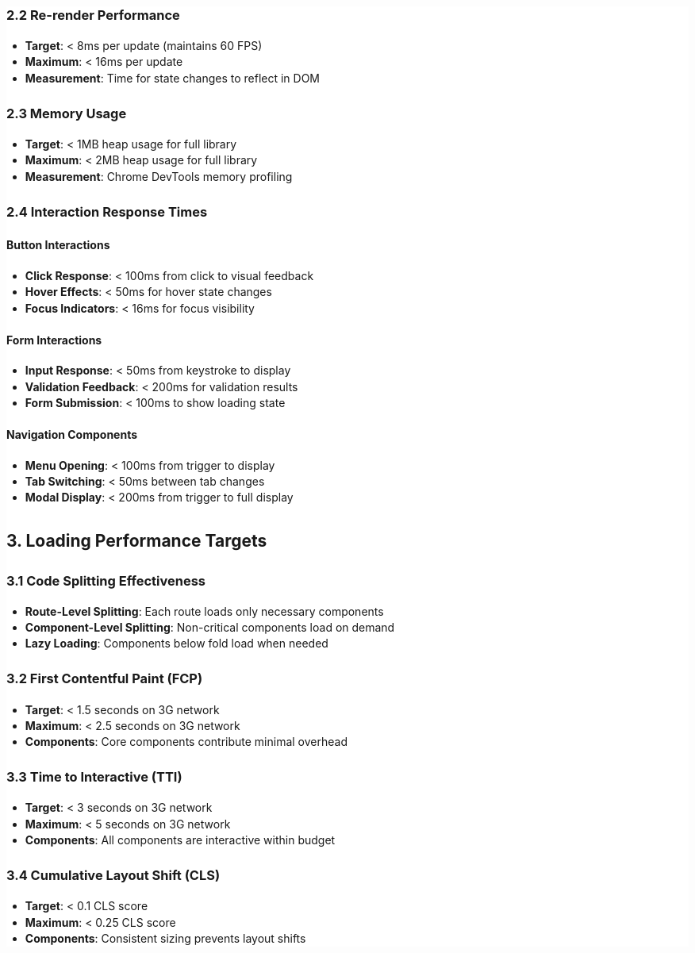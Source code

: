 ### 2.2 Re-render Performance
- **Target**: < 8ms per update (maintains 60 FPS)
- **Maximum**: < 16ms per update
- **Measurement**: Time for state changes to reflect in DOM

### 2.3 Memory Usage
- **Target**: < 1MB heap usage for full library
- **Maximum**: < 2MB heap usage for full library
- **Measurement**: Chrome DevTools memory profiling

### 2.4 Interaction Response Times

#### Button Interactions
- **Click Response**: < 100ms from click to visual feedback
- **Hover Effects**: < 50ms for hover state changes
- **Focus Indicators**: < 16ms for focus visibility

#### Form Interactions
- **Input Response**: < 50ms from keystroke to display
- **Validation Feedback**: < 200ms for validation results
- **Form Submission**: < 100ms to show loading state

#### Navigation Components
- **Menu Opening**: < 100ms from trigger to display
- **Tab Switching**: < 50ms between tab changes
- **Modal Display**: < 200ms from trigger to full display

## 3. Loading Performance Targets

### 3.1 Code Splitting Effectiveness
- **Route-Level Splitting**: Each route loads only necessary components
- **Component-Level Splitting**: Non-critical components load on demand
- **Lazy Loading**: Components below fold load when needed

### 3.2 First Contentful Paint (FCP)
- **Target**: < 1.5 seconds on 3G network
- **Maximum**: < 2.5 seconds on 3G network
- **Components**: Core components contribute minimal overhead

### 3.3 Time to Interactive (TTI)
- **Target**: < 3 seconds on 3G network
- **Maximum**: < 5 seconds on 3G network
- **Components**: All components are interactive within budget

### 3.4 Cumulative Layout Shift (CLS)
- **Target**: < 0.1 CLS score
- **Maximum**: < 0.25 CLS score
- **Components**: Consistent sizing prevents layout shifts
